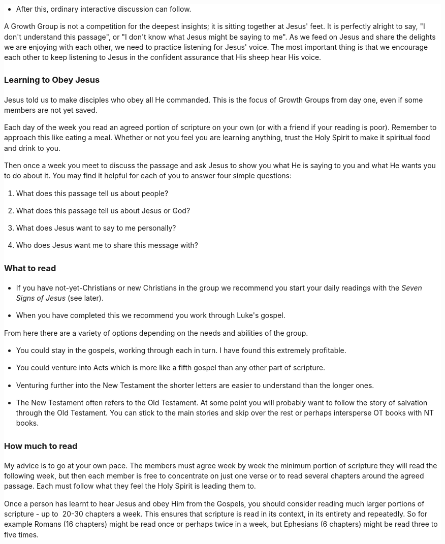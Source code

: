 - After this, ordinary interactive discussion can follow.

A Growth Group is not a competition for the deepest insights; it is sitting together at Jesus' feet. It is perfectly alright to say, "I don't understand this passage", or "I don't know what Jesus might be saying to me". As we feed on Jesus and share the delights we are enjoying with each other, we need to practice listening for Jesus' voice. The most important thing is that we encourage each other to keep listening to Jesus in the confident assurance that His sheep hear His voice.

### Learning to Obey Jesus

Jesus told us to make disciples who obey all He commanded. This is the focus of Growth Groups from day one, even if some members are not yet saved.

Each day of the week you read an agreed portion of scripture on your own (or with a friend if your reading is poor). Remember to approach this like eating a meal. Whether or not you feel you are learning anything, trust the Holy Spirit to make it spiritual food and drink to you.

Then once a week you meet to discuss the passage and ask Jesus to show you what He is saying to you and what He wants you to do about it. You may find it helpful for each of you to answer four simple questions:

1. What does this passage tell us about people?

2. What does this passage tell us about Jesus or God?

3. What does Jesus want to say to me personally?

4. Who does Jesus want me to share this message with?

### What to read

- If you have not-yet-Christians or new Christians in the group we recommend you start your daily readings with the *Seven Signs of Jesus* (see later).

- When you have completed this we recommend you work through Luke's gospel.

From here there are a variety of options depending on the needs and abilities of the group.

- You could stay in the gospels, working through each in turn. I have found this extremely profitable.

- You could venture into Acts which is more like a fifth gospel than any other part of scripture.

- Venturing further into the New Testament the shorter letters are easier to understand than the longer ones.

- The New Testament often refers to the Old Testament. At some point you will probably want to follow the story of salvation through the Old Testament. You can stick to the main stories and skip over the rest or perhaps intersperse OT books with NT books.

### How much to read

My advice is to go at your own pace. The members must agree week by week the minimum portion of scripture they will read the following week, but then each member is free to concentrate on just one verse or to read several chapters around the agreed passage. Each must follow what they feel the Holy Spirit is leading them to.

Once a person has learnt to hear Jesus and obey Him from the Gospels, you should consider reading much larger portions of scripture - up to  20-30 chapters a week. This ensures that scripture is read in its context, in its entirety and repeatedly. So for example Romans (16 chapters) might be read once or perhaps twice in a week, but Ephesians (6 chapters) might be read three to five times.
